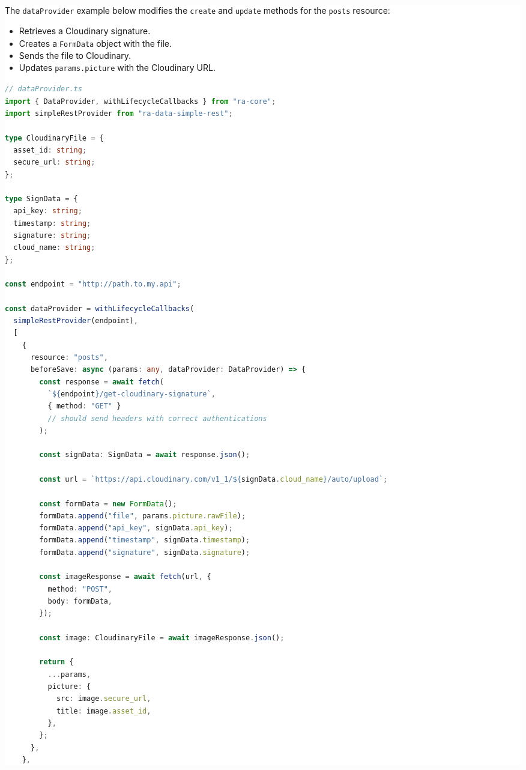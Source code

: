 The `dataProvider` example below modifies the `create` and `update` methods for the `posts` resource:

* Retrieves a Cloudinary signature.
* Creates a `FormData` object with the file.
* Sends the file to Cloudinary.
* Updates `params.picture` with the Cloudinary URL.

```ts
// dataProvider.ts
import { DataProvider, withLifecycleCallbacks } from "ra-core";
import simpleRestProvider from "ra-data-simple-rest";

type CloudinaryFile = {
  asset_id: string;
  secure_url: string;
};

type SignData = {
  api_key: string;
  timestamp: string;
  signature: string;
  cloud_name: string;
};

const endpoint = "http://path.to.my.api";

const dataProvider = withLifecycleCallbacks(
  simpleRestProvider(endpoint),
  [
    {
      resource: "posts",
      beforeSave: async (params: any, dataProvider: DataProvider) => {
        const response = await fetch(
          `${endpoint}/get-cloudinary-signature`,
          { method: "GET" }
          // should send headers with correct authentications
        );

        const signData: SignData = await response.json();

        const url = `https://api.cloudinary.com/v1_1/${signData.cloud_name}/auto/upload`;

        const formData = new FormData();
        formData.append("file", params.picture.rawFile);
        formData.append("api_key", signData.api_key);
        formData.append("timestamp", signData.timestamp);
        formData.append("signature", signData.signature);

        const imageResponse = await fetch(url, {
          method: "POST",
          body: formData,
        });

        const image: CloudinaryFile = await imageResponse.json();

        return {
          ...params,
          picture: {
            src: image.secure_url,
            title: image.asset_id,
          },
        };
      },
    },
```
